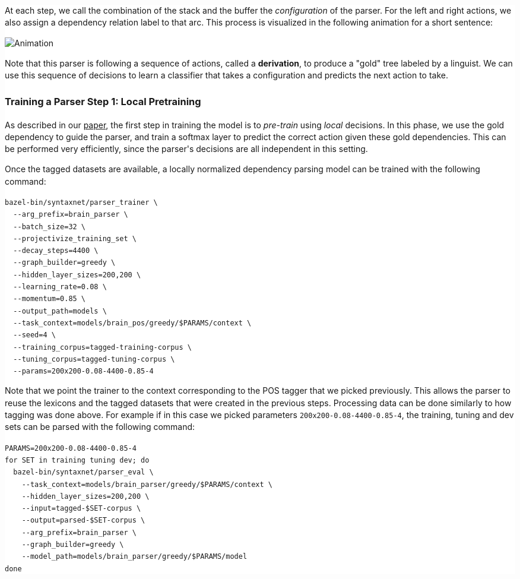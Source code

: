 At each step, we call the combination of the stack and the buffer the
*configuration* of the parser. For the left and right actions, we also assign a
dependency relation label to that arc. This process is visualized in the
following animation for a short sentence:

![Animation](looping-parser.gif "Parsing in Action")

Note that this parser is following a sequence of actions, called a
**derivation**, to produce a "gold" tree labeled by a linguist. We can use this
sequence of decisions to learn a classifier that takes a configuration and
predicts the next action to take.

### Training a Parser Step 1: Local Pretraining

As described in our [paper](http://arxiv.org/pdf/1603.06042v1.pdf), the first
step in training the model is to *pre-train* using *local* decisions. In this
phase, we use the gold dependency to guide the parser, and train a softmax layer
to predict the correct action given these gold dependencies. This can be
performed very efficiently, since the parser's decisions are all independent in
this setting.

Once the tagged datasets are available, a locally normalized dependency parsing
model can be trained with the following command:

```shell
bazel-bin/syntaxnet/parser_trainer \
  --arg_prefix=brain_parser \
  --batch_size=32 \
  --projectivize_training_set \
  --decay_steps=4400 \
  --graph_builder=greedy \
  --hidden_layer_sizes=200,200 \
  --learning_rate=0.08 \
  --momentum=0.85 \
  --output_path=models \
  --task_context=models/brain_pos/greedy/$PARAMS/context \
  --seed=4 \
  --training_corpus=tagged-training-corpus \
  --tuning_corpus=tagged-tuning-corpus \
  --params=200x200-0.08-4400-0.85-4
```

Note that we point the trainer to the context corresponding to the POS tagger
that we picked previously. This allows the parser to reuse the lexicons and the
tagged datasets that were created in the previous steps. Processing data can be
done similarly to how tagging was done above. For example if in this case we
picked parameters `200x200-0.08-4400-0.85-4`, the training, tuning and dev sets
can be parsed with the following command:

```shell
PARAMS=200x200-0.08-4400-0.85-4
for SET in training tuning dev; do
  bazel-bin/syntaxnet/parser_eval \
    --task_context=models/brain_parser/greedy/$PARAMS/context \
    --hidden_layer_sizes=200,200 \
    --input=tagged-$SET-corpus \
    --output=parsed-$SET-corpus \
    --arg_prefix=brain_parser \
    --graph_builder=greedy \
    --model_path=models/brain_parser/greedy/$PARAMS/model
done
```
